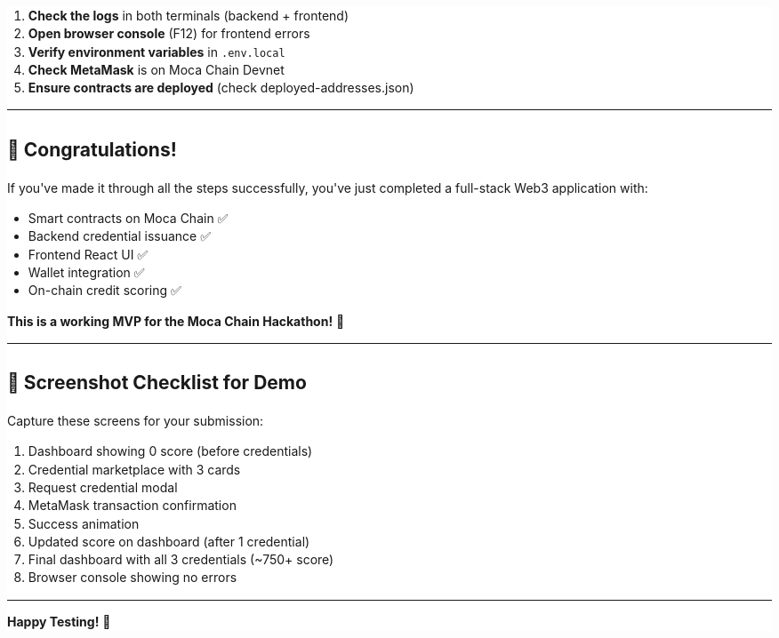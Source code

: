 1. **Check the logs** in both terminals (backend + frontend)
2. **Open browser console** (F12) for frontend errors
3. **Verify environment variables** in `.env.local`
4. **Check MetaMask** is on Moca Chain Devnet
5. **Ensure contracts are deployed** (check deployed-addresses.json)

---

## 🎉 Congratulations!

If you've made it through all the steps successfully, you've just completed a full-stack Web3 application with:

- Smart contracts on Moca Chain ✅
- Backend credential issuance ✅
- Frontend React UI ✅
- Wallet integration ✅
- On-chain credit scoring ✅

**This is a working MVP for the Moca Chain Hackathon!** 🚀

---

## 📸 Screenshot Checklist for Demo

Capture these screens for your submission:

1. Dashboard showing 0 score (before credentials)
2. Credential marketplace with 3 cards
3. Request credential modal
4. MetaMask transaction confirmation
5. Success animation
6. Updated score on dashboard (after 1 credential)
7. Final dashboard with all 3 credentials (~750+ score)
8. Browser console showing no errors

---

**Happy Testing!** 🎊

